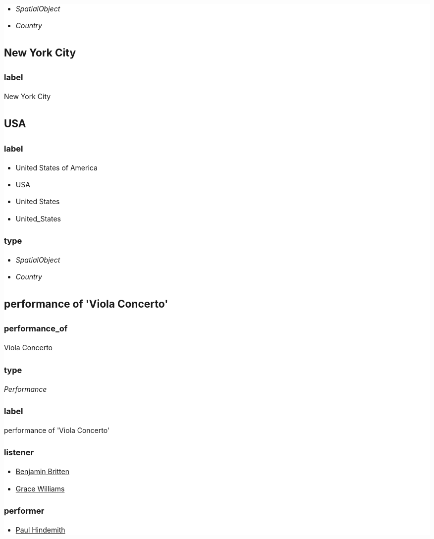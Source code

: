  - *SpatialObject*

 - *Country*

## New York City

### label


New York City

## USA

### label

 - United States of America

 - USA

 - United States

 - United_States

### type

 - *SpatialObject*

 - *Country*

## performance of 'Viola Concerto'

### performance_of


[Viola Concerto](#Viola-Concerto)

### type


*Performance*

### label


performance of 'Viola Concerto'

### listener

 - [Benjamin Britten](#Benjamin-Britten)

 - [Grace Williams](#Grace-Williams)

### performer

 - [Paul Hindemith](#Paul-Hindemith)
